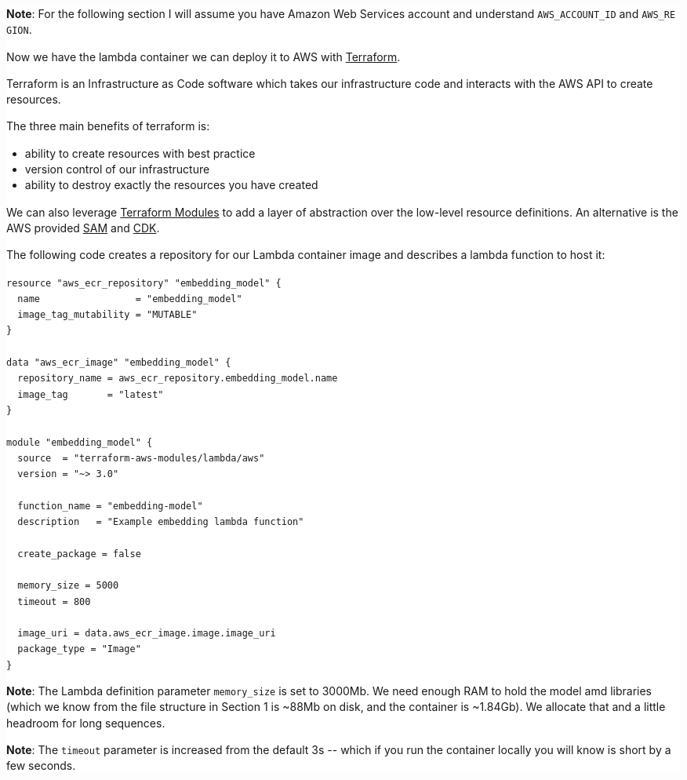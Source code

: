 __Note__: For the following section I will assume you have Amazon Web Services account and understand `AWS_ACCOUNT_ID` and `AWS_REGION`.

Now we have the lambda container we can deploy it to AWS with [Terraform](https://www.terraform.io/).

Terraform is an Infrastructure as Code software which takes our infrastructure code and interacts with the AWS API to create resources.

The three main benefits of terraform is:
+ ability to create resources with best practice
+ version control of our infrastructure
+ ability to destroy exactly the resources you have created

We can also leverage [Terraform Modules](https://registry.terraform.io/browse/modules) to add a layer of abstraction over the low-level resource definitions. An alternative is the AWS provided [SAM](https://aws.amazon.com/serverless/sam/) and [CDK](https://aws.amazon.com/cdk/).

The following code creates a repository for our Lambda container image and describes a lambda function to host it:
```
resource "aws_ecr_repository" "embedding_model" {
  name                 = "embedding_model"
  image_tag_mutability = "MUTABLE"
}

data "aws_ecr_image" "embedding_model" {
  repository_name = aws_ecr_repository.embedding_model.name
  image_tag       = "latest"
}

module "embedding_model" {
  source  = "terraform-aws-modules/lambda/aws"
  version = "~> 3.0"

  function_name = "embedding-model"
  description   = "Example embedding lambda function"

  create_package = false

  memory_size = 5000
  timeout = 800

  image_uri = data.aws_ecr_image.image.image_uri
  package_type = "Image"
}
```

__Note__: The Lambda definition parameter `memory_size` is set to 3000Mb. We need enough RAM to hold the model amd libraries (which we know from the file structure in Section 1 is ~88Mb on disk, and the container is ~1.84Gb). We allocate that and a little headroom for long sequences.

__Note__: The `timeout` parameter is increased from the default 3s -- which if you run the container locally you will know is short by a few seconds.
